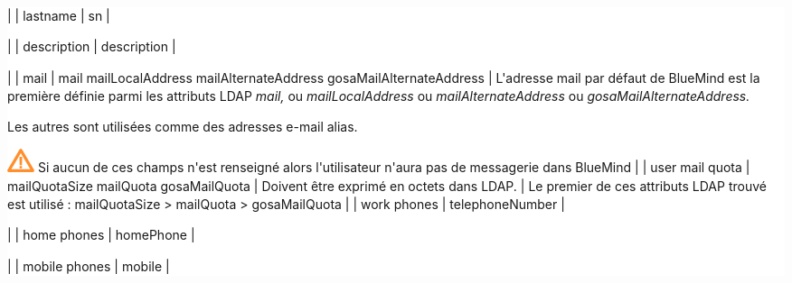 
 |
| lastname | sn | 


 |
| description | description | 


 |
| mail | 
mail
mailLocalAddress
mailAlternateAddress
gosaMailAlternateAddress
 | 
L'adresse mail par défaut de BlueMind est la première définie parmi les attributs LDAP *mail,* ou *mailLocalAddress* ou *mailAlternateAddress* ou *gosaMailAlternateAddress.*

Les autres sont utilisées comme des adresses e-mail alias.

![](../../attachments/57770017/66096265.png) Si aucun de ces champs n'est renseigné alors l'utilisateur n'aura pas de messagerie dans BlueMind
 |
| user mail quota | 
mailQuotaSize
mailQuota
gosaMailQuota
 | 
Doivent être exprimé en octets dans LDAP.
 | 
Le premier de ces attributs LDAP trouvé est utilisé : mailQuotaSize > mailQuota > gosaMailQuota
 |
| work phones | telephoneNumber | 


 |
| home phones | homePhone | 


 |
| mobile phones | mobile | 
